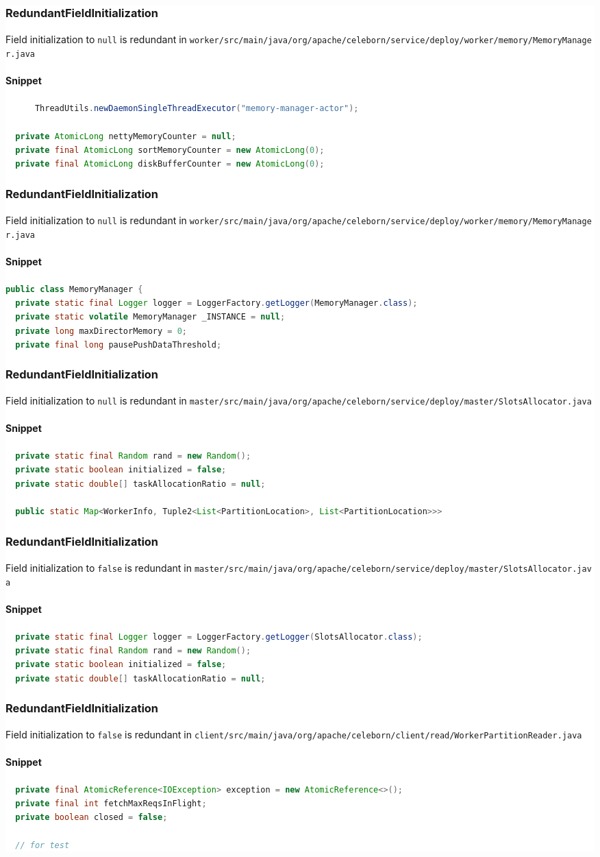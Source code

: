 ### RedundantFieldInitialization
Field initialization to `null` is redundant
in `worker/src/main/java/org/apache/celeborn/service/deploy/worker/memory/MemoryManager.java`
#### Snippet
```java
      ThreadUtils.newDaemonSingleThreadExecutor("memory-manager-actor");

  private AtomicLong nettyMemoryCounter = null;
  private final AtomicLong sortMemoryCounter = new AtomicLong(0);
  private final AtomicLong diskBufferCounter = new AtomicLong(0);
```

### RedundantFieldInitialization
Field initialization to `null` is redundant
in `worker/src/main/java/org/apache/celeborn/service/deploy/worker/memory/MemoryManager.java`
#### Snippet
```java
public class MemoryManager {
  private static final Logger logger = LoggerFactory.getLogger(MemoryManager.class);
  private static volatile MemoryManager _INSTANCE = null;
  private long maxDirectorMemory = 0;
  private final long pausePushDataThreshold;
```

### RedundantFieldInitialization
Field initialization to `null` is redundant
in `master/src/main/java/org/apache/celeborn/service/deploy/master/SlotsAllocator.java`
#### Snippet
```java
  private static final Random rand = new Random();
  private static boolean initialized = false;
  private static double[] taskAllocationRatio = null;

  public static Map<WorkerInfo, Tuple2<List<PartitionLocation>, List<PartitionLocation>>>
```

### RedundantFieldInitialization
Field initialization to `false` is redundant
in `master/src/main/java/org/apache/celeborn/service/deploy/master/SlotsAllocator.java`
#### Snippet
```java
  private static final Logger logger = LoggerFactory.getLogger(SlotsAllocator.class);
  private static final Random rand = new Random();
  private static boolean initialized = false;
  private static double[] taskAllocationRatio = null;

```

### RedundantFieldInitialization
Field initialization to `false` is redundant
in `client/src/main/java/org/apache/celeborn/client/read/WorkerPartitionReader.java`
#### Snippet
```java
  private final AtomicReference<IOException> exception = new AtomicReference<>();
  private final int fetchMaxReqsInFlight;
  private boolean closed = false;

  // for test
```
